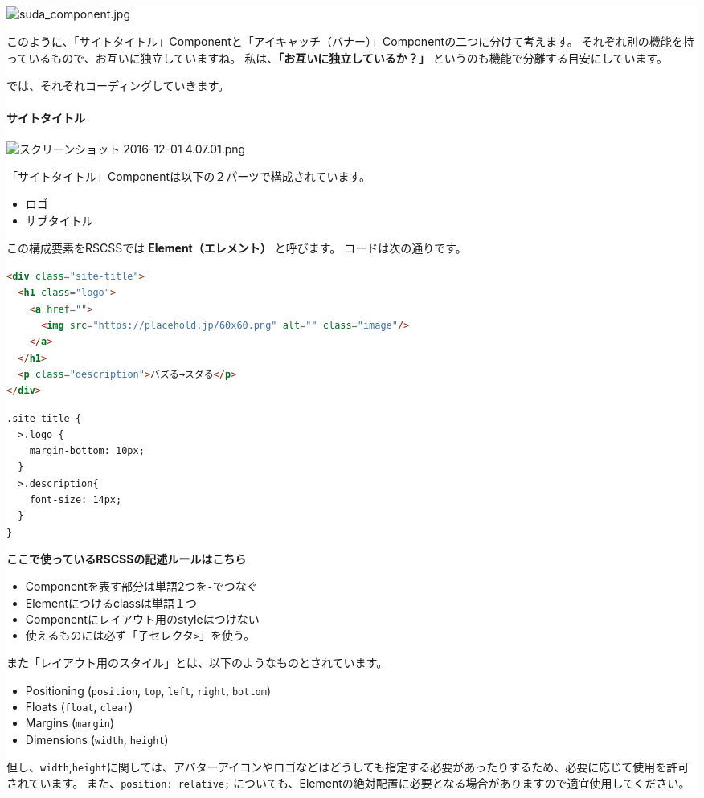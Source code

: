 ![suda_component.jpg](./img/rscss/suda_component.jpg)

このように、「サイトタイトル」Componentと「アイキャッチ（バナー）」Componentの二つに分けて考えます。
それぞれ別の機能を持っているもので、お互いに独立していますね。
私は、**「お互いに独立しているか？」** というのも機能で分離する目安にしています。

では、それぞれコーディングしていきます。

#### サイトタイトル
![スクリーンショット 2016-12-01 4.07.01.png](https://qiita-image-store.s3.amazonaws.com/0/100561/b9be4ccc-1c3f-12dd-4fbd-42bedf1c4fbe.png)


「サイトタイトル」Componentは以下の２パーツで構成されています。

 - ロゴ
 - サブタイトル

この構成要素をRSCSSでは **Element（エレメント）** と呼びます。
コードは次の通りです。

```html
<div class="site-title">
  <h1 class="logo">
    <a href="">
      <img src="https://placehold.jp/60x60.png" alt="" class="image"/>
    </a>
  </h1>
  <p class="description">バズる→スダる</p>
</div>
```

```
.site-title {
  >.logo {
    margin-bottom: 10px;
  }
  >.description{
    font-size: 14px;
  }
}
```

**ここで使っているRSCSSの記述ルールはこちら**

 - Componentを表す部分は単語2つを`-`でつなぐ
 - Elementにつけるclassは単語１つ
 - Componentにレイアウト用のstyleはつけない
 - 使えるものには必ず「子セレクタ`>`」を使う。

また「レイアウト用のスタイル」とは、以下のようなものとされています。

 - Positioning (`position`, `top`, `left`, `right`, `bottom`)
 - Floats (`float`, `clear`)
 - Margins (`margin`)
 - Dimensions (`width`, `height`)

但し、`width`,`height`に関しては、アバターアイコンやロゴなどはどうしても指定する必要があったりするため、必要に応じて使用を許可されています。
また、`position: relative;` についても、Elementの絶対配置に必要となる場合がありますので適宜使用してください。
